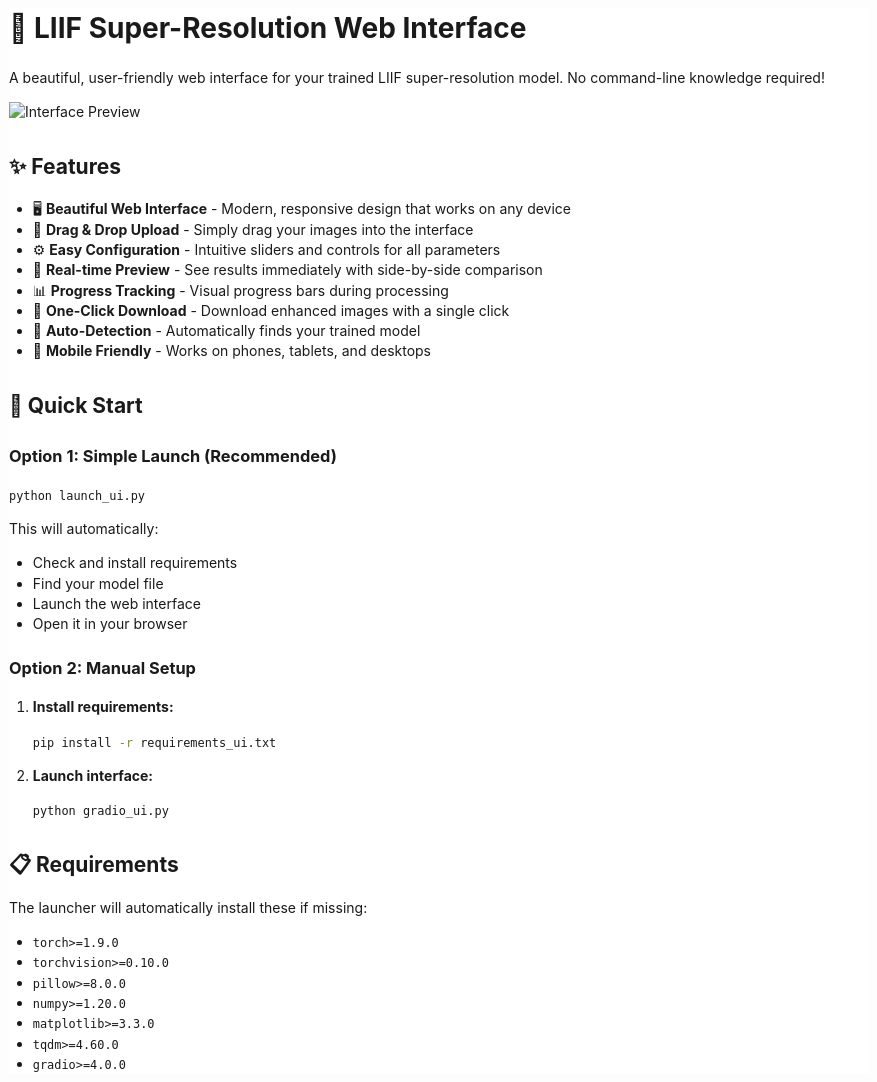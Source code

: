 # 🚀 LIIF Super-Resolution Web Interface

A beautiful, user-friendly web interface for your trained LIIF super-resolution model. No command-line knowledge required!

![Interface Preview](https://via.placeholder.com/800x400/4f46e5/ffffff?text=LIIF+Super-Resolution+Interface)

## ✨ Features

- 🖥️ **Beautiful Web Interface** - Modern, responsive design that works on any device
- 📸 **Drag & Drop Upload** - Simply drag your images into the interface
- ⚙️ **Easy Configuration** - Intuitive sliders and controls for all parameters
- 🔄 **Real-time Preview** - See results immediately with side-by-side comparison
- 📊 **Progress Tracking** - Visual progress bars during processing
- 💾 **One-Click Download** - Download enhanced images with a single click
- 🔧 **Auto-Detection** - Automatically finds your trained model
- 📱 **Mobile Friendly** - Works on phones, tablets, and desktops

## 🚀 Quick Start

### Option 1: Simple Launch (Recommended)

```bash
python launch_ui.py
```

This will automatically:
- Check and install requirements
- Find your model file
- Launch the web interface
- Open it in your browser

### Option 2: Manual Setup

1. **Install requirements:**
   ```bash
   pip install -r requirements_ui.txt
   ```

2. **Launch interface:**
   ```bash
   python gradio_ui.py
   ```

## 📋 Requirements

The launcher will automatically install these if missing:
- `torch>=1.9.0`
- `torchvision>=0.10.0`
- `pillow>=8.0.0`
- `numpy>=1.20.0`
- `matplotlib>=3.3.0`
- `tqdm>=4.60.0`
- `gradio>=4.0.0`
